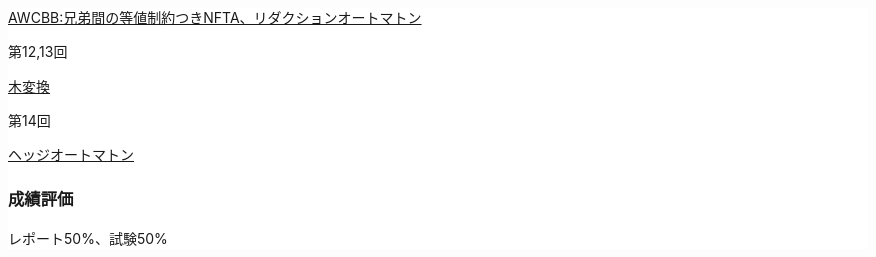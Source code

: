 
[AWCBB:兄弟間の等値制約つきNFTA、リダクションオートマトン](/files/300/new_slide11.pdf) 

第12,13回


[木変換](/files/300/new_slide12,13.pdf) 

第14回


[ヘッジオートマトン](/files/300/new_slide14.pdf) 

### 成績評価

レポート50%、試験50%
